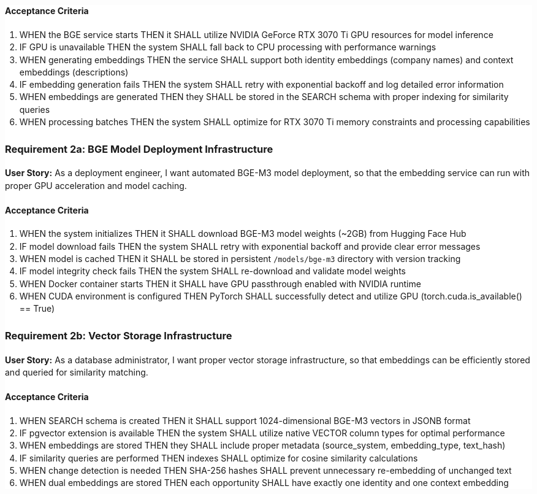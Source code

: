 #### Acceptance Criteria

1. WHEN the BGE service starts THEN it SHALL utilize NVIDIA GeForce RTX 3070 Ti GPU resources for model inference
2. IF GPU is unavailable THEN the system SHALL fall back to CPU processing with performance warnings
3. WHEN generating embeddings THEN the service SHALL support both identity embeddings (company names) and context embeddings (descriptions)
4. IF embedding generation fails THEN the system SHALL retry with exponential backoff and log detailed error information
5. WHEN embeddings are generated THEN they SHALL be stored in the SEARCH schema with proper indexing for similarity queries
6. WHEN processing batches THEN the system SHALL optimize for RTX 3070 Ti memory constraints and processing capabilities

### Requirement 2a: BGE Model Deployment Infrastructure

**User Story:** As a deployment engineer, I want automated BGE-M3 model deployment, so that the embedding service can run with proper GPU acceleration and model caching.

#### Acceptance Criteria

1. WHEN the system initializes THEN it SHALL download BGE-M3 model weights (~2GB) from Hugging Face Hub
2. IF model download fails THEN the system SHALL retry with exponential backoff and provide clear error messages
3. WHEN model is cached THEN it SHALL be stored in persistent `/models/bge-m3` directory with version tracking
4. IF model integrity check fails THEN the system SHALL re-download and validate model weights
5. WHEN Docker container starts THEN it SHALL have GPU passthrough enabled with NVIDIA runtime
6. WHEN CUDA environment is configured THEN PyTorch SHALL successfully detect and utilize GPU (torch.cuda.is_available() == True)

### Requirement 2b: Vector Storage Infrastructure

**User Story:** As a database administrator, I want proper vector storage infrastructure, so that embeddings can be efficiently stored and queried for similarity matching.

#### Acceptance Criteria

1. WHEN SEARCH schema is created THEN it SHALL support 1024-dimensional BGE-M3 vectors in JSONB format
2. IF pgvector extension is available THEN the system SHALL utilize native VECTOR column types for optimal performance
3. WHEN embeddings are stored THEN they SHALL include proper metadata (source_system, embedding_type, text_hash)
4. IF similarity queries are performed THEN indexes SHALL optimize for cosine similarity calculations
5. WHEN change detection is needed THEN SHA-256 hashes SHALL prevent unnecessary re-embedding of unchanged text
6. WHEN dual embeddings are stored THEN each opportunity SHALL have exactly one identity and one context embedding
